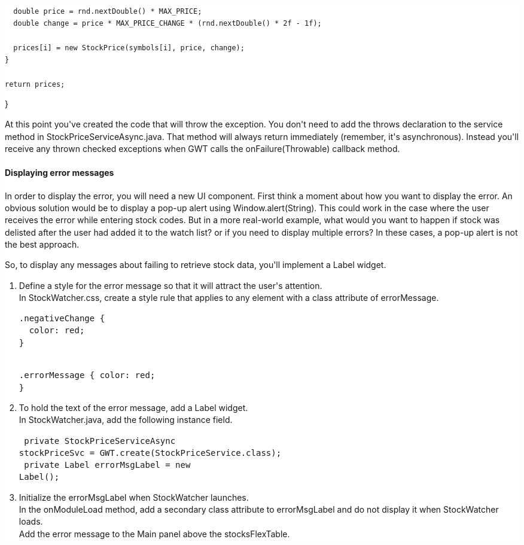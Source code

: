       double price = rnd.nextDouble() * MAX_PRICE;
      double change = price * MAX_PRICE_CHANGE * (rnd.nextDouble() * 2f - 1f);

      prices[i] = new StockPrice(symbols[i], price, change);
    }

    return prices;
  }</pre></div>
    </li>
</ol>


<p>
At this point you've created the code that will throw the exception. You don't need to add the throws declaration to the service method in StockPriceServiceAsync.java. That method will always return immediately (remember, it's asynchronous). Instead you'll receive any thrown checked exceptions when GWT calls the onFailure(Throwable) callback method.
</p>

<h4>Displaying error messages</h4>
<p>
In order to display the error, you will need a new UI component. First think a moment about how you want to display the error. An obvious solution would be to display a pop-up alert using Window.alert(String). This could work in the case where the user receives the error while entering stock codes. But in a more real-world example, what would you want to happen if stock was delisted after the user had added it to the watch list? or if you need to display multiple errors? In these cases, a pop-up alert is not the best approach.
</p>
<p>
So, to display any messages about failing to retrieve stock data, you'll implement a Label widget.
</p>
<ol class="instructions">
    <li>
        <div class="header">Define a style for the error message so that it will attract the user's attention.</div>
        <div class="details">In StockWatcher.css, create a style rule that applies to any element with a class attribute of errorMessage.</div>
        <div class="details"><pre class="code">
.negativeChange {
  color: red;
}

<span class="highlight">.errorMessage {
  color: red;
}</span></pre></div>
    </li>
    <li>
        <div class="header">To hold the text of the error message, add a Label widget.</div>
        <div class="details">In StockWatcher.java, add the following instance field.</div>
        <div class="details"><pre class="code">
  private StockPriceServiceAsync stockPriceSvc = GWT.create(StockPriceService.class);
<span class="highlight">  private Label errorMsgLabel = new Label();</span></pre></div>
    </li>
    <li>
        <div class="header">Initialize the errorMsgLabel when StockWatcher launches.</div>
        <div class="details">In the onModuleLoad method, add a secondary class attribute to errorMsgLabel and do not display it when StockWatcher loads.</div>
        <div class="details">Add the error message to the Main panel above the stocksFlexTable.</div>
